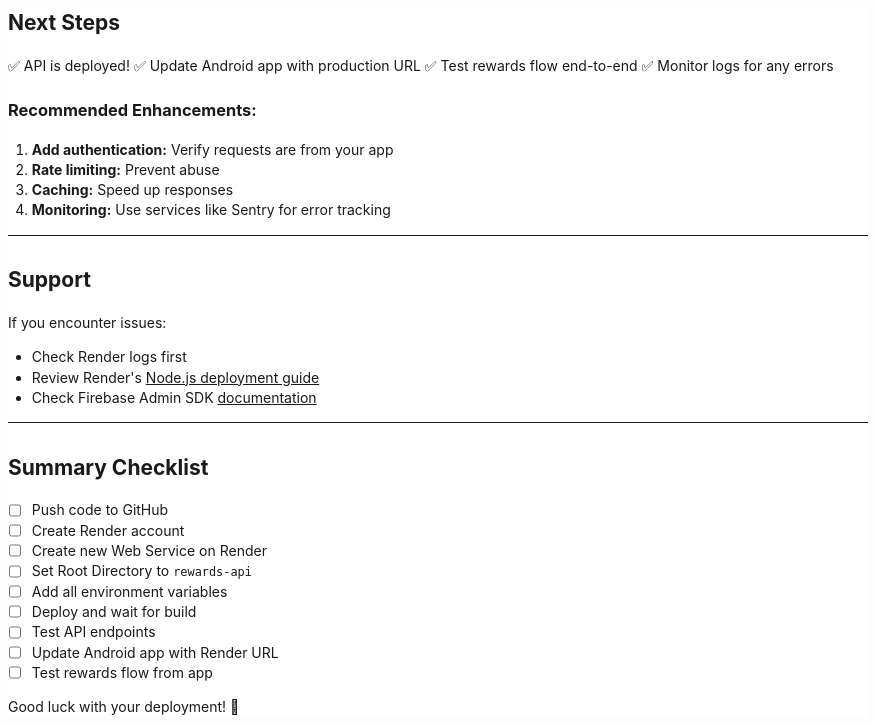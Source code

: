 ## Next Steps

✅ API is deployed!
✅ Update Android app with production URL
✅ Test rewards flow end-to-end
✅ Monitor logs for any errors

### Recommended Enhancements:

1. **Add authentication:** Verify requests are from your app
2. **Rate limiting:** Prevent abuse
3. **Caching:** Speed up responses
4. **Monitoring:** Use services like Sentry for error tracking

---

## Support

If you encounter issues:
- Check Render logs first
- Review Render's [Node.js deployment guide](https://render.com/docs/deploy-node-express-app)
- Check Firebase Admin SDK [documentation](https://firebase.google.com/docs/admin/setup)

---

## Summary Checklist

- [ ] Push code to GitHub
- [ ] Create Render account
- [ ] Create new Web Service on Render
- [ ] Set Root Directory to `rewards-api`
- [ ] Add all environment variables
- [ ] Deploy and wait for build
- [ ] Test API endpoints
- [ ] Update Android app with Render URL
- [ ] Test rewards flow from app

Good luck with your deployment! 🚀
